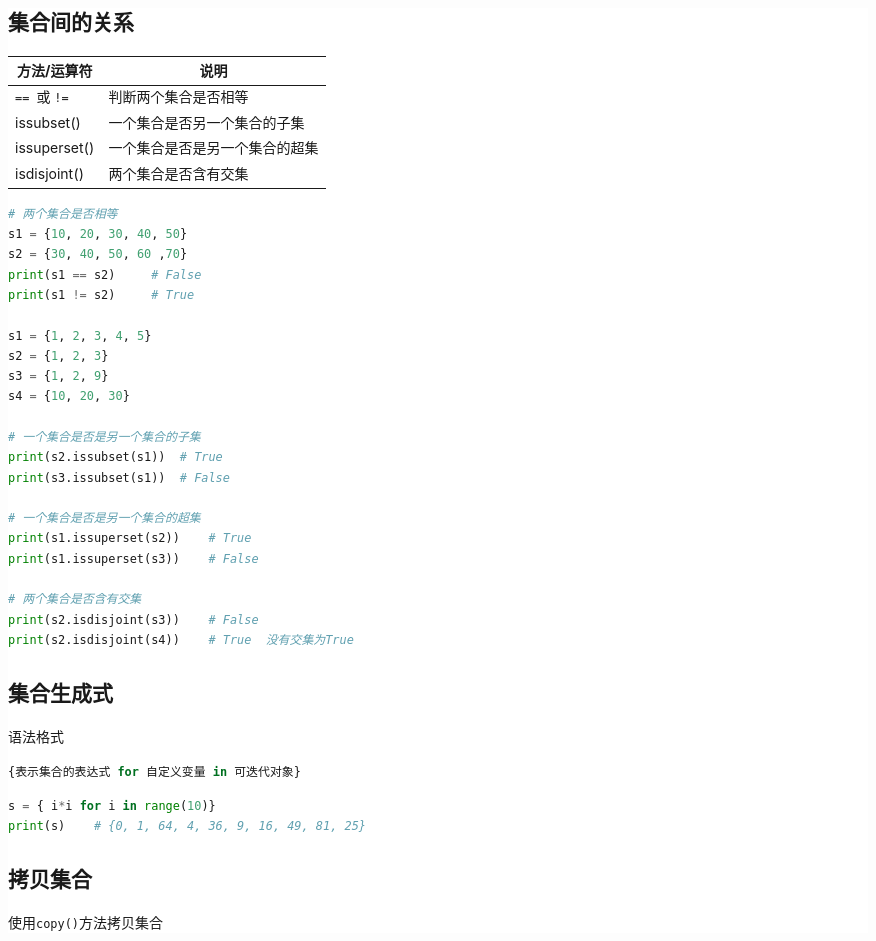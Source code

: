 ## 集合间的关系

| 方法/运算符   | 说明                           |
| ------------- | ------------------------------ |
| `== `或 `!= ` | 判断两个集合是否相等           |
| issubset()    | 一个集合是否另一个集合的子集   |
| issuperset()  | 一个集合是否是另一个集合的超集 |
| isdisjoint()  | 两个集合是否含有交集           |

```python
# 两个集合是否相等
s1 = {10, 20, 30, 40, 50}
s2 = {30, 40, 50, 60 ,70}
print(s1 == s2)     # False
print(s1 != s2)     # True

s1 = {1, 2, 3, 4, 5}
s2 = {1, 2, 3}
s3 = {1, 2, 9}
s4 = {10, 20, 30}

# 一个集合是否是另一个集合的子集
print(s2.issubset(s1))  # True
print(s3.issubset(s1))  # False

# 一个集合是否是另一个集合的超集
print(s1.issuperset(s2))    # True
print(s1.issuperset(s3))    # False

# 两个集合是否含有交集
print(s2.isdisjoint(s3))    # False
print(s2.isdisjoint(s4))    # True  没有交集为True
```

## 集合生成式

语法格式

```python
{表示集合的表达式 for 自定义变量 in 可迭代对象}
```

```python
s = { i*i for i in range(10)}
print(s)	# {0, 1, 64, 4, 36, 9, 16, 49, 81, 25}
```

## 拷贝集合

使用`copy()`方法拷贝集合

